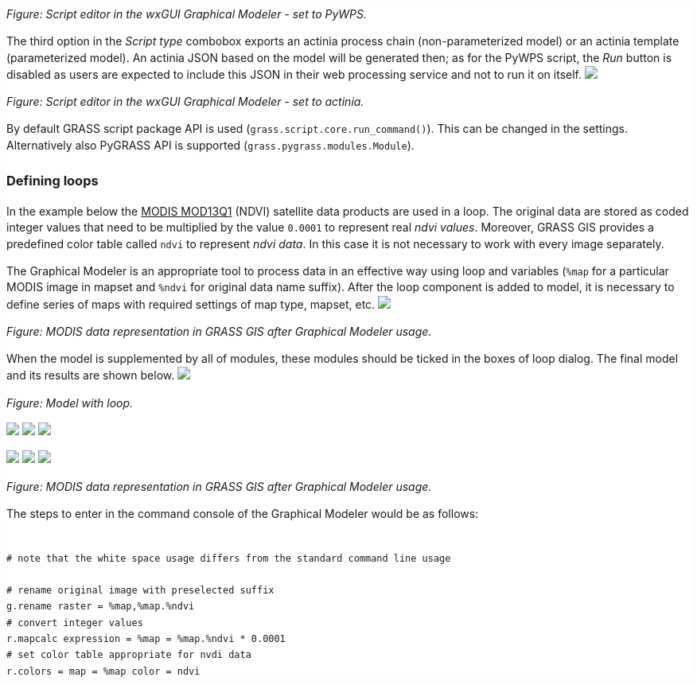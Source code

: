 *Figure: Script editor in the wxGUI Graphical Modeler - set to PyWPS.*

The third option in the *Script type* combobox exports an actinia process
chain (non-parameterized model) or an actinia template (parameterized model).
An actinia JSON based on the model will be generated then; as for the PyWPS
script, the *Run* button is disabled as users are expected to include this
JSON in their web processing service and not to run it on itself.
[![](g_gui_gmodeler_actinia_code.png)](g_gui_gmodeler_actinia_code.png)

*Figure: Script editor in the wxGUI Graphical Modeler - set to actinia.*

By default GRASS script package API is used
(`grass.script.core.run_command()`). This can be changed in the
settings. Alternatively also PyGRASS API is supported
(`grass.pygrass.modules.Module`).

### Defining loops

In the example below the [MODIS MOD13Q1](https://e4ftl01.cr.usgs.gov/MOLT/MOD13Q1.006/)
(NDVI) satellite data products are used in a loop. The original data are
stored as coded integer values that need to be multiplied by the
value `0.0001` to represent real *ndvi values*. Moreover, GRASS GIS
provides a predefined color table called `ndvi` to represent *ndvi data*.
In this case it is not necessary to work with every image separately.

The Graphical Modeler is an appropriate tool to
process data in an effective way using loop and variables (`%map` for a
particular MODIS image in mapset and `%ndvi` for original data name suffix).
After the loop component is added to model, it is necessary to define series of maps
with required settings of map type, mapset, etc.
[![](g_gui_gmodeler_loop_dlg.png)](g_gui_gmodeler_loop_dlg.png)

*Figure: MODIS data representation in GRASS GIS after Graphical Modeler usage.*

When the model is supplemented by all of modules, these modules should be
ticked in the boxes of loop dialog. The final model and its results are shown below.
[![](g_gui_gmodeler_loop_final.png)](g_gui_gmodeler_loop_final.png)

*Figure: Model with loop.*

[![](g_gui_gmodeler_modis_1o.png)](g_gui_gmodeler_modis_1o.png)
[![](g_gui_gmodeler_modis_1.png)](g_gui_gmodeler_modis_1.png)
[![](g_gui_gmodeler_modis_2o.png)](g_gui_gmodeler_modis_2o.png)

[![](g_gui_gmodeler_modis_2.png)](g_gui_gmodeler_modis_2.png)
[![](g_gui_gmodeler_modis_3o.png)](g_gui_gmodeler_modis_3o.png)
[![](g_gui_gmodeler_modis_3.png)](g_gui_gmodeler_modis_3.png)

*Figure: MODIS data representation in GRASS GIS after Graphical Modeler usage.*

The steps to enter in the command console of the Graphical Modeler would be as follows:

```

# note that the white space usage differs from the standard command line usage

# rename original image with preselected suffix
g.rename raster = %map,%map.%ndvi
# convert integer values
r.mapcalc expression = %map = %map.%ndvi * 0.0001
# set color table appropriate for nvdi data
r.colors = map = %map color = ndvi

```
